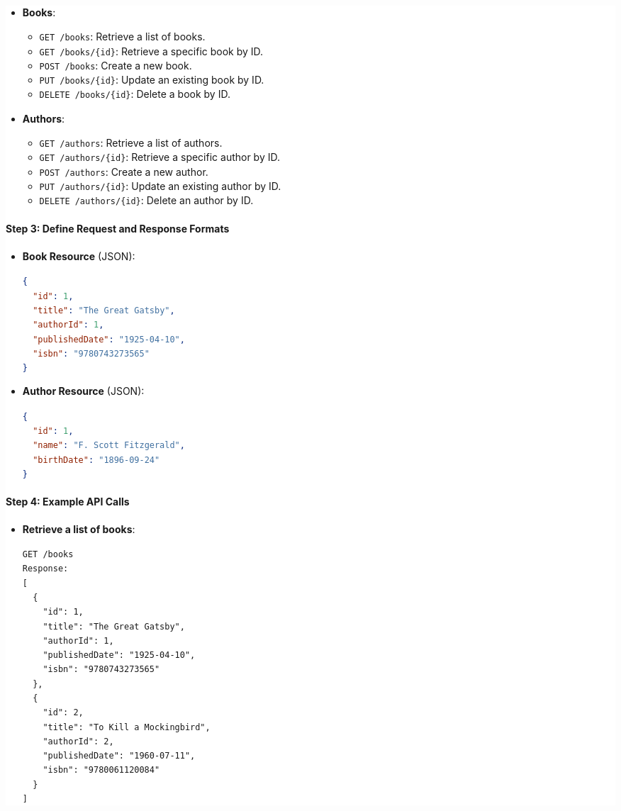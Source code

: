 - **Books**:
  - `GET /books`: Retrieve a list of books.
  - `GET /books/{id}`: Retrieve a specific book by ID.
  - `POST /books`: Create a new book.
  - `PUT /books/{id}`: Update an existing book by ID.
  - `DELETE /books/{id}`: Delete a book by ID.

- **Authors**:
  - `GET /authors`: Retrieve a list of authors.
  - `GET /authors/{id}`: Retrieve a specific author by ID.
  - `POST /authors`: Create a new author.
  - `PUT /authors/{id}`: Update an existing author by ID.
  - `DELETE /authors/{id}`: Delete an author by ID.

#### Step 3: Define Request and Response Formats

- **Book Resource** (JSON):
  ```json
  {
    "id": 1,
    "title": "The Great Gatsby",
    "authorId": 1,
    "publishedDate": "1925-04-10",
    "isbn": "9780743273565"
  }
  ```

- **Author Resource** (JSON):
  ```json
  {
    "id": 1,
    "name": "F. Scott Fitzgerald",
    "birthDate": "1896-09-24"
  }
  ```

#### Step 4: Example API Calls

- **Retrieve a list of books**:
  ```http
  GET /books
  Response:
  [
    {
      "id": 1,
      "title": "The Great Gatsby",
      "authorId": 1,
      "publishedDate": "1925-04-10",
      "isbn": "9780743273565"
    },
    {
      "id": 2,
      "title": "To Kill a Mockingbird",
      "authorId": 2,
      "publishedDate": "1960-07-11",
      "isbn": "9780061120084"
    }
  ]
  ```
